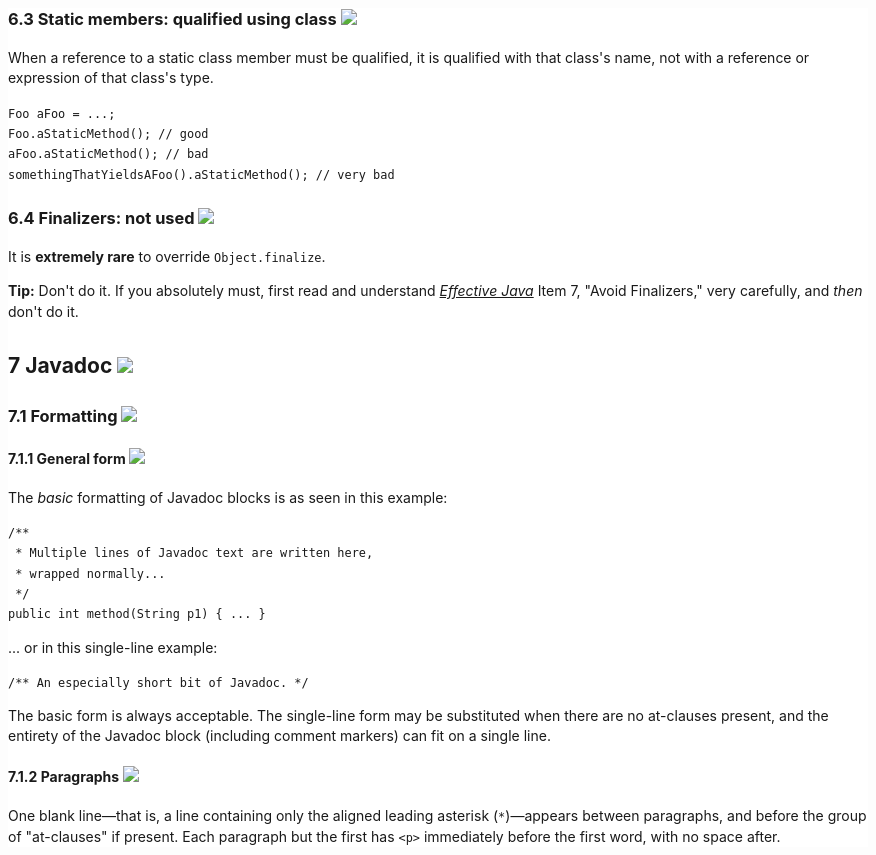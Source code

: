 ### 6.3 Static members: qualified using class [![](javaguidelink.png)](#s6.3-static-members)

When a reference to a static class member must be qualified, it is qualified with that class's name, not with a reference or expression of that class's type.

``` prettyprint
Foo aFoo = ...;
Foo.aStaticMethod(); // good
aFoo.aStaticMethod(); // bad
somethingThatYieldsAFoo().aStaticMethod(); // very bad
```

### 6.4 Finalizers: not used [![](javaguidelink.png)](#s6.4-finalizers)

It is **extremely rare** to override `Object.finalize`.

**Tip:** Don't do it. If you absolutely must, first read and understand [*Effective Java*](http://books.google.com/books?isbn=8131726592) Item 7, "Avoid Finalizers," very carefully, and *then* don't do it.

## 7 Javadoc [![](javaguidelink.png)](#s7-javadoc)

### 7.1 Formatting [![](javaguidelink.png)](#s7.1-javadoc-formatting)

#### 7.1.1 General form [![](javaguidelink.png)](#s7.1.1-javadoc-multi-line)

The *basic* formatting of Javadoc blocks is as seen in this example:

``` prettyprint
/**
 * Multiple lines of Javadoc text are written here,
 * wrapped normally...
 */
public int method(String p1) { ... }
```

... or in this single-line example:

``` prettyprint
/** An especially short bit of Javadoc. */
```

The basic form is always acceptable. The single-line form may be substituted when there are no at-clauses present, and the entirety of the Javadoc block (including comment markers) can fit on a single line.

#### 7.1.2 Paragraphs [![](javaguidelink.png)](#s7.1.2-javadoc-paragraphs)

One blank line—that is, a line containing only the aligned leading asterisk (`*`)—appears between paragraphs, and before the group of "at-clauses" if present. Each paragraph but the first has `<p>` immediately before the first word, with no space after.

